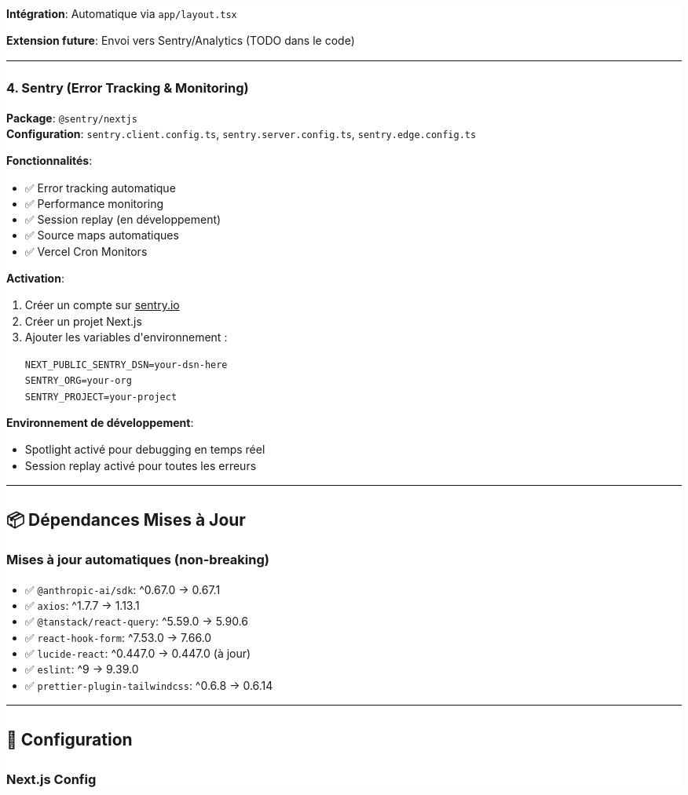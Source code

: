 **Intégration**: Automatique via `app/layout.tsx`

**Extension future**: Envoi vers Sentry/Analytics (TODO dans le code)

---

### 4. Sentry (Error Tracking & Monitoring)

**Package**: `@sentry/nextjs`  
**Configuration**: `sentry.client.config.ts`, `sentry.server.config.ts`, `sentry.edge.config.ts`

**Fonctionnalités**:

- ✅ Error tracking automatique
- ✅ Performance monitoring
- ✅ Session replay (en développement)
- ✅ Source maps automatiques
- ✅ Vercel Cron Monitors

**Activation**:

1. Créer un compte sur [sentry.io](https://sentry.io)
2. Créer un projet Next.js
3. Ajouter les variables d'environnement :
   ```env
   NEXT_PUBLIC_SENTRY_DSN=your-dsn-here
   SENTRY_ORG=your-org
   SENTRY_PROJECT=your-project
   ```

**Environnement de développement**:

- Spotlight activé pour debugging en temps réel
- Session replay activé pour toutes les erreurs

---

## 📦 Dépendances Mises à Jour

### Mises à jour automatiques (non-breaking)

- ✅ `@anthropic-ai/sdk`: ^0.67.0 → 0.67.1
- ✅ `axios`: ^1.7.7 → 1.13.1
- ✅ `@tanstack/react-query`: ^5.59.0 → 5.90.6
- ✅ `react-hook-form`: ^7.53.0 → 7.66.0
- ✅ `lucide-react`: ^0.447.0 → 0.447.0 (à jour)
- ✅ `eslint`: ^9 → 9.39.0
- ✅ `prettier-plugin-tailwindcss`: ^0.6.8 → 0.6.14

---

## 🔧 Configuration

### Next.js Config
